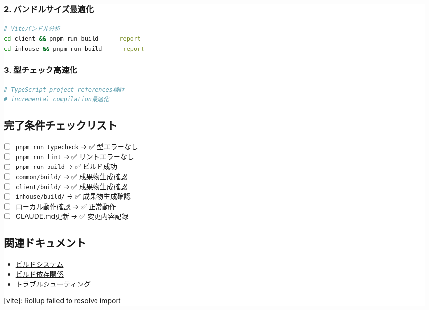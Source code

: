 ### 2. バンドルサイズ最適化
```bash
# Viteバンドル分析
cd client && pnpm run build -- --report
cd inhouse && pnpm run build -- --report
```

### 3. 型チェック高速化
```bash
# TypeScript project references検討
# incremental compilation最適化
```

## 完了条件チェックリスト

- [ ] `pnpm run typecheck` → ✅ 型エラーなし
- [ ] `pnpm run lint` → ✅ リントエラーなし  
- [ ] `pnpm run build` → ✅ ビルド成功
- [ ] `common/build/` → ✅ 成果物生成確認
- [ ] `client/build/` → ✅ 成果物生成確認
- [ ] `inhouse/build/` → ✅ 成果物生成確認
- [ ] ローカル動作確認 → ✅ 正常動作
- [ ] CLAUDE.md更新 → ✅ 変更内容記録

## 関連ドキュメント

- [ビルドシステム](./build-system.md)
- [ビルド依存関係](./dependencies.md)
- [トラブルシューティング](../development/troubleshooting.md)

[vite]: Rollup failed to resolve import